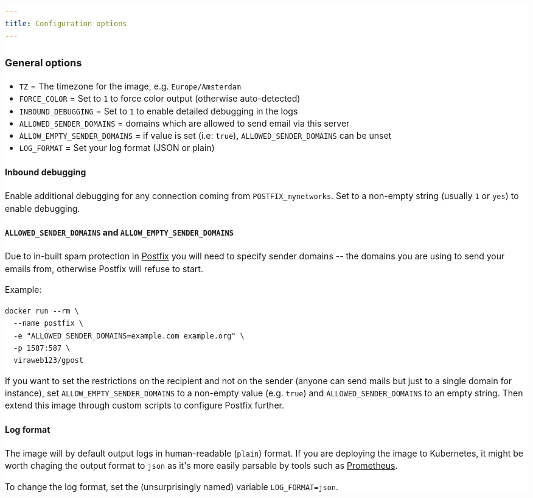 ```yaml
---
title: Configuration options
---
```


### General options

* `TZ` = The timezone for the image, e.g. `Europe/Amsterdam`
* `FORCE_COLOR` = Set to `1` to force color output (otherwise auto-detected)
* `INBOUND_DEBUGGING` = Set to `1` to enable detailed debugging in the logs
* `ALLOWED_SENDER_DOMAINS` = domains which are allowed to send email via this server
* `ALLOW_EMPTY_SENDER_DOMAINS` = if value is set (i.e: `true`), `ALLOWED_SENDER_DOMAINS` can be unset
* `LOG_FORMAT` = Set your log format (JSON or plain)

#### Inbound debugging

Enable additional debugging for any connection coming from `POSTFIX_mynetworks`. Set to a non-empty string (usually `1`
or  `yes`) to enable debugging.

#### `ALLOWED_SENDER_DOMAINS` and `ALLOW_EMPTY_SENDER_DOMAINS`

Due to in-built spam protection in [Postfix](http://www.postfix.org/postconf.5.html#smtpd_relay_restrictions) you will
need to specify sender domains -- the domains you are using to send your emails from, otherwise Postfix will refuse to
start.

Example:

```shell script
docker run --rm \
  --name postfix \
  -e "ALLOWED_SENDER_DOMAINS=example.com example.org" \
  -p 1587:587 \
  viraweb123/gpost
```

If you want to set the restrictions on the recipient and not on the sender (anyone can send mails but just to a single domain
for instance), set `ALLOW_EMPTY_SENDER_DOMAINS` to a non-empty value (e.g. `true`) and `ALLOWED_SENDER_DOMAINS` to an empty
string. Then extend this image through custom scripts to configure Postfix further.

#### Log format

The image will by default output logs in human-readable (`plain`) format. If you are deploying the image to Kubernetes, it might
be worth chaging the output format to `json` as it's more easily parsable by tools such as [Prometheus](https://prometheus.io/).

To change the log format, set the (unsurprisingly named) variable `LOG_FORMAT=json`.
